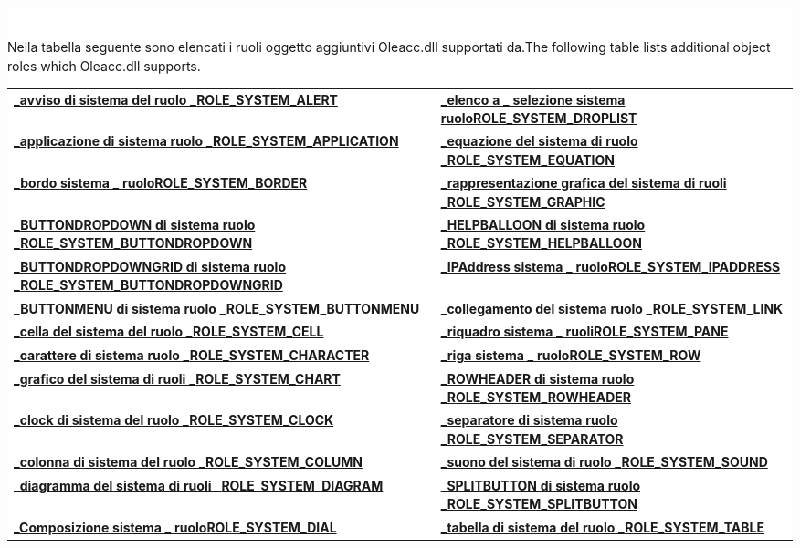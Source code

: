  

<span data-ttu-id="cd6f6-110">Nella tabella seguente sono elencati i ruoli oggetto aggiuntivi Oleacc.dll supportati da.</span><span class="sxs-lookup"><span data-stu-id="cd6f6-110">The following table lists additional object roles which Oleacc.dll supports.</span></span>



|                                                                         |                                                           |
|-------------------------------------------------------------------------|-----------------------------------------------------------|
| [<span data-ttu-id="cd6f6-111">**\_avviso di sistema del ruolo \_**</span><span class="sxs-lookup"><span data-stu-id="cd6f6-111">**ROLE\_SYSTEM\_ALERT**</span></span>](/windows)                           | [<span data-ttu-id="cd6f6-112">**\_elenco a \_ selezione sistema ruolo**</span><span class="sxs-lookup"><span data-stu-id="cd6f6-112">**ROLE\_SYSTEM\_DROPLIST**</span></span>](/windows)       |
| [<span data-ttu-id="cd6f6-113">**\_applicazione di sistema ruolo \_**</span><span class="sxs-lookup"><span data-stu-id="cd6f6-113">**ROLE\_SYSTEM\_APPLICATION**</span></span>](/windows)               | [<span data-ttu-id="cd6f6-114">**\_equazione del sistema di ruolo \_**</span><span class="sxs-lookup"><span data-stu-id="cd6f6-114">**ROLE\_SYSTEM\_EQUATION**</span></span>](/windows)       |
| [<span data-ttu-id="cd6f6-115">**\_bordo sistema \_ ruolo**</span><span class="sxs-lookup"><span data-stu-id="cd6f6-115">**ROLE\_SYSTEM\_BORDER**</span></span>](/windows)                         | [<span data-ttu-id="cd6f6-116">**\_rappresentazione grafica del sistema di ruoli \_**</span><span class="sxs-lookup"><span data-stu-id="cd6f6-116">**ROLE\_SYSTEM\_GRAPHIC**</span></span>](/windows)         |
| [<span data-ttu-id="cd6f6-117">**\_BUTTONDROPDOWN di sistema ruolo \_**</span><span class="sxs-lookup"><span data-stu-id="cd6f6-117">**ROLE\_SYSTEM\_BUTTONDROPDOWN**</span></span>](/windows)         | [<span data-ttu-id="cd6f6-118">**\_HELPBALLOON di sistema ruolo \_**</span><span class="sxs-lookup"><span data-stu-id="cd6f6-118">**ROLE\_SYSTEM\_HELPBALLOON**</span></span>](/windows) |
| [<span data-ttu-id="cd6f6-119">**\_BUTTONDROPDOWNGRID di sistema ruolo \_**</span><span class="sxs-lookup"><span data-stu-id="cd6f6-119">**ROLE\_SYSTEM\_BUTTONDROPDOWNGRID**</span></span>](/windows) | [<span data-ttu-id="cd6f6-120">**\_IPAddress sistema \_ ruolo**</span><span class="sxs-lookup"><span data-stu-id="cd6f6-120">**ROLE\_SYSTEM\_IPADDRESS**</span></span>](/windows)     |
| [<span data-ttu-id="cd6f6-121">**\_BUTTONMENU di sistema ruolo \_**</span><span class="sxs-lookup"><span data-stu-id="cd6f6-121">**ROLE\_SYSTEM\_BUTTONMENU**</span></span>](/windows)                 | [<span data-ttu-id="cd6f6-122">**\_collegamento del sistema ruolo \_**</span><span class="sxs-lookup"><span data-stu-id="cd6f6-122">**ROLE\_SYSTEM\_LINK**</span></span>](/windows)               |
| [<span data-ttu-id="cd6f6-123">**\_cella del sistema del ruolo \_**</span><span class="sxs-lookup"><span data-stu-id="cd6f6-123">**ROLE\_SYSTEM\_CELL**</span></span>](/windows)                             | [<span data-ttu-id="cd6f6-124">**\_riquadro sistema \_ ruoli**</span><span class="sxs-lookup"><span data-stu-id="cd6f6-124">**ROLE\_SYSTEM\_PANE**</span></span>](/windows)               |
| [<span data-ttu-id="cd6f6-125">**\_carattere di sistema ruolo \_**</span><span class="sxs-lookup"><span data-stu-id="cd6f6-125">**ROLE\_SYSTEM\_CHARACTER**</span></span>](/windows)                   | [<span data-ttu-id="cd6f6-126">**\_riga sistema \_ ruolo**</span><span class="sxs-lookup"><span data-stu-id="cd6f6-126">**ROLE\_SYSTEM\_ROW**</span></span>](/windows)                 |
| [<span data-ttu-id="cd6f6-127">**\_grafico del sistema di ruoli \_**</span><span class="sxs-lookup"><span data-stu-id="cd6f6-127">**ROLE\_SYSTEM\_CHART**</span></span>](/windows)                           | [<span data-ttu-id="cd6f6-128">**\_ROWHEADER di sistema ruolo \_**</span><span class="sxs-lookup"><span data-stu-id="cd6f6-128">**ROLE\_SYSTEM\_ROWHEADER**</span></span>](/windows)     |
| [<span data-ttu-id="cd6f6-129">**\_clock di sistema del ruolo \_**</span><span class="sxs-lookup"><span data-stu-id="cd6f6-129">**ROLE\_SYSTEM\_CLOCK**</span></span>](/windows)                           | [<span data-ttu-id="cd6f6-130">**\_separatore di sistema ruolo \_**</span><span class="sxs-lookup"><span data-stu-id="cd6f6-130">**ROLE\_SYSTEM\_SEPARATOR**</span></span>](/windows)     |
| [<span data-ttu-id="cd6f6-131">**\_colonna di sistema del ruolo \_**</span><span class="sxs-lookup"><span data-stu-id="cd6f6-131">**ROLE\_SYSTEM\_COLUMN**</span></span>](/windows)                         | [<span data-ttu-id="cd6f6-132">**\_suono del sistema di ruolo \_**</span><span class="sxs-lookup"><span data-stu-id="cd6f6-132">**ROLE\_SYSTEM\_SOUND**</span></span>](/windows)             |
| [<span data-ttu-id="cd6f6-133">**\_diagramma del sistema di ruoli \_**</span><span class="sxs-lookup"><span data-stu-id="cd6f6-133">**ROLE\_SYSTEM\_DIAGRAM**</span></span>](/windows)                       | [<span data-ttu-id="cd6f6-134">**\_SPLITBUTTON di sistema ruolo \_**</span><span class="sxs-lookup"><span data-stu-id="cd6f6-134">**ROLE\_SYSTEM\_SPLITBUTTON**</span></span>](/windows) |
| [<span data-ttu-id="cd6f6-135">**\_Composizione sistema \_ ruolo**</span><span class="sxs-lookup"><span data-stu-id="cd6f6-135">**ROLE\_SYSTEM\_DIAL**</span></span>](/windows)                             | [<span data-ttu-id="cd6f6-136">**\_tabella di sistema del ruolo \_**</span><span class="sxs-lookup"><span data-stu-id="cd6f6-136">**ROLE\_SYSTEM\_TABLE**</span></span>](/windows)             |